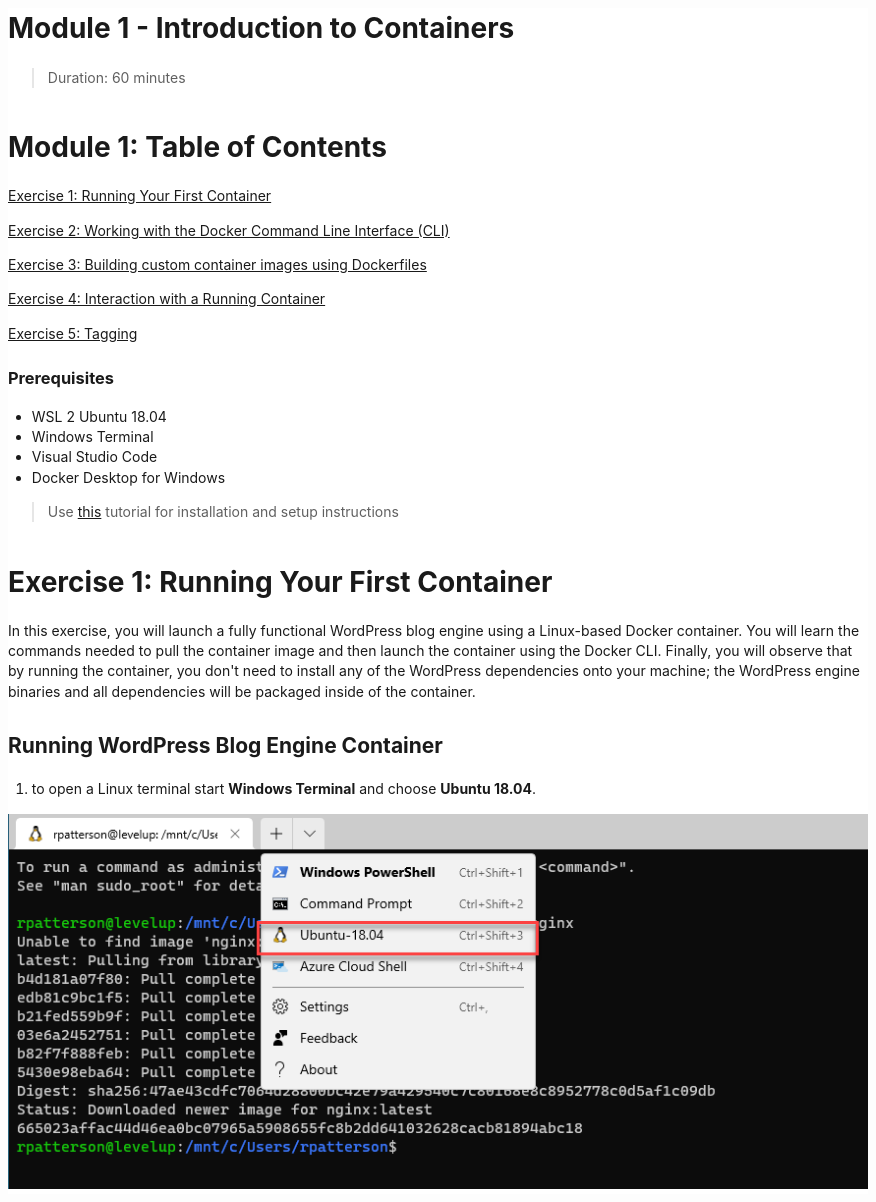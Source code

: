 
# Module 1 - Introduction to Containers  

> Duration: 60 minutes

# Module 1: Table of Contents  

[Exercise 1: Running Your First Container](#exercise-1-running-your-first-container)  

[Exercise 2: Working with the Docker Command Line Interface (CLI)](#exercise-2-working-with-the-docker-command-line-interface-cli)  

[Exercise 3: Building custom container images using Dockerfiles](#exercise-3-building-custom-container-images-with-dockerfile)  

[Exercise 4: Interaction with a Running Container](#exercise-4-interaction-with-a-running-container)  

[Exercise 5: Tagging](#exercise-5-tagging)  

### Prerequisites 

* WSL 2 Ubuntu 18.04 
* Windows Terminal
* Visual Studio Code 
* Docker Desktop for Windows 

>Use [this](https://docs.microsoft.com/en-us/windows/wsl/tutorials/wsl-containers) tutorial for installation and setup instructions



# Exercise 1: Running Your First Container

In this exercise, you will launch a fully functional WordPress blog engine using a Linux-based Docker container. You will learn the commands needed to pull the container image and then launch the container using the Docker CLI. Finally, you will observe that by running the container, you don't need to install any of the WordPress dependencies onto your machine; the WordPress engine binaries and all dependencies will be packaged inside of the container.  



## Running WordPress Blog Engine Container
1. to open a Linux terminal start **Windows Terminal** and choose **Ubuntu 18.04**.

![m1image1](./content/m1image1.png)
